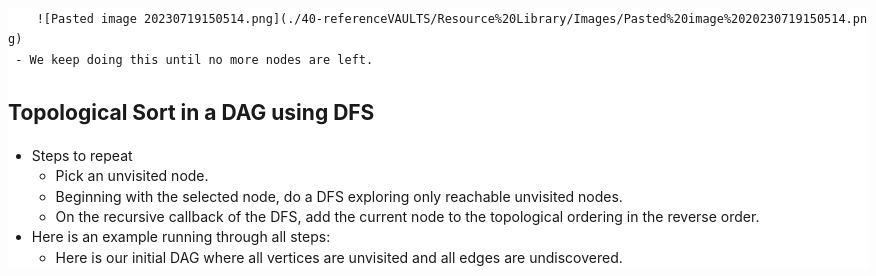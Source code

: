 		![Pasted image 20230719150514.png](./40-referenceVAULTS/Resource%20Library/Images/Pasted%20image%2020230719150514.png)
	 - We keep doing this until no more nodes are left.


## Topological Sort in a DAG using DFS
- Steps to repeat
	- Pick an unvisited node.
	- Beginning with the selected node, do a DFS exploring only reachable unvisited nodes.
	- On the recursive callback of the DFS, add  the current node to the topological ordering in the reverse order.
- Here is an example running through all steps:
	- Here is our initial DAG where all vertices are unvisited and all edges are undiscovered.